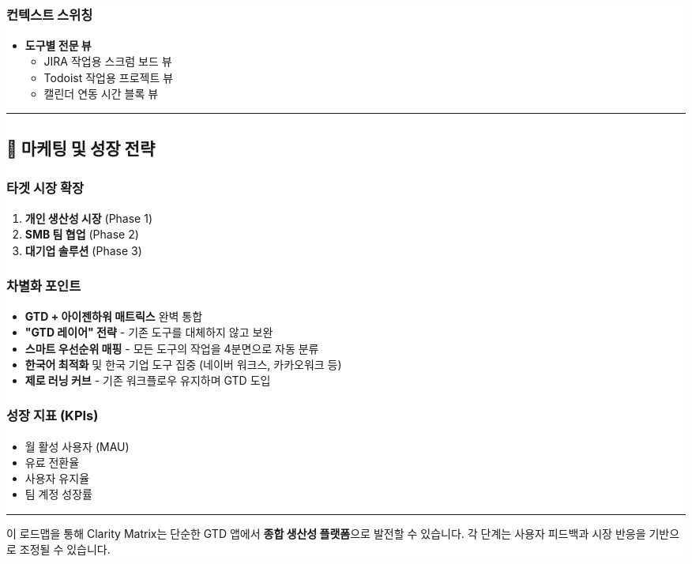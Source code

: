 ### 컨텍스트 스위칭
- **도구별 전문 뷰**
  - JIRA 작업용 스크럼 보드 뷰
  - Todoist 작업용 프로젝트 뷰
  - 캘린더 연동 시간 블록 뷰

---

## 🚀 마케팅 및 성장 전략

### 타겟 시장 확장
1. **개인 생산성 시장** (Phase 1)
2. **SMB 팀 협업** (Phase 2)
3. **대기업 솔루션** (Phase 3)

### 차별화 포인트
- **GTD + 아이젠하워 매트릭스** 완벽 통합
- **"GTD 레이어" 전략** - 기존 도구를 대체하지 않고 보완
- **스마트 우선순위 매핑** - 모든 도구의 작업을 4분면으로 자동 분류  
- **한국어 최적화** 및 한국 기업 도구 집중 (네이버 워크스, 카카오워크 등)
- **제로 러닝 커브** - 기존 워크플로우 유지하며 GTD 도입

### 성장 지표 (KPIs)
- 월 활성 사용자 (MAU)
- 유료 전환율
- 사용자 유지율
- 팀 계정 성장률

---

이 로드맵을 통해 Clarity Matrix는 단순한 GTD 앱에서 **종합 생산성 플랫폼**으로 발전할 수 있습니다. 각 단계는 사용자 피드백과 시장 반응을 기반으로 조정될 수 있습니다.